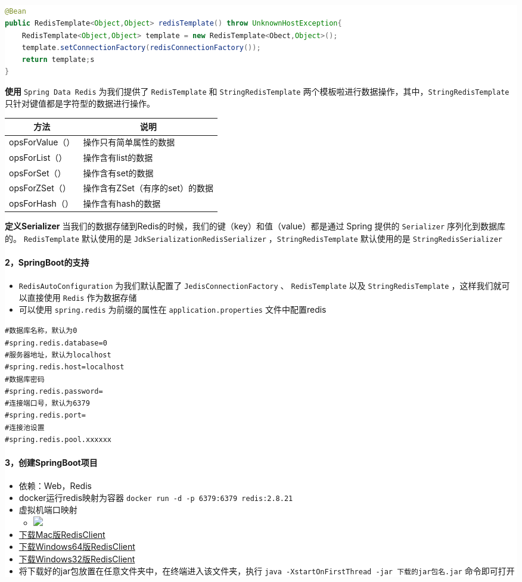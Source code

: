 ```java
@Bean
public RedisTemplate<Object,Object> redisTemplate() throw UnknownHostException{
    RedisTemplate<Object,Object> template = new RedisTemplate<Obect,Object>();
    template.setConnectionFactory(redisConnectionFactory());
    return template;s
}
```

**使用**
`Spring Data Redis` 为我们提供了 `RedisTemplate` 和 `StringRedisTemplate` 两个模板啦进行数据操作，其中，`StringRedisTemplate` 只针对键值都是字符型的数据进行操作。


| 方法 | 说明 |
| --- | --- |
| opsForValue（） | 操作只有简单属性的数据 |
| opsForList（） | 操作含有list的数据 |
| opsForSet（） | 操作含有set的数据 |
| opsForZSet（） | 操作含有ZSet（有序的set）的数据 |
| opsForHash（） | 操作含有hash的数据 |

**定义Serializer**
当我们的数据存储到Redis的时候，我们的键（key）和值（value）都是通过 Spring 提供的 `Serializer` 序列化到数据库的。 `RedisTemplate` 默认使用的是 `JdkSerializationRedisSerializer` ，`StringRedisTemplate` 默认使用的是 `StringRedisSerializer`


#### 2，SpringBoot的支持
* `RedisAutoConfiguration` 为我们默认配置了 `JedisConnectionFactory` 、 `RedisTemplate` 以及 `StringRedisTemplate` ，这样我们就可以直接使用 `Redis` 作为数据存储
* 可以使用 `spring.redis` 为前缀的属性在 `application.properties` 文件中配置redis

```prop
#数据库名称，默认为0
#spring.redis.database=0
#服务器地址，默认为localhost
#spring.redis.host=localhost
#数据库密码
#spring.redis.password=
#连接端口号，默认为6379
#spring.redis.port=
#连接池设置
#spring.redis.pool.xxxxxx
```

#### 3，创建SpringBoot项目
* 依赖：Web，Redis
* docker运行redis映射为容器 `docker run -d -p 6379:6379 redis:2.8.21`
* 虚拟机端口映射
    * ![](https://ws3.sinaimg.cn/large/006tNc79gy1fpcdb0kecdj310e0ccju0.jpg)
* [下载Mac版RedisClient](https://github.com/caoxinyu/RedisClient/blob/OSX/release/redisclient-OSX.jar?raw=true)
* [下载Windows64版RedisClient](https://github.com/caoxinyu/RedisClient/blob/windows/release/redisclient-win32.x86_64.2.0.jar?raw=true)
* [下载Windows32版RedisClient](https://github.com/caoxinyu/RedisClient/blob/windows/release/redisclient-win32.x86.2.0.jar?raw=true)
* 将下载好的jar包放置在任意文件夹中，在终端进入该文件夹，执行 `java -XstartOnFirstThread -jar 下载的jar包名.jar` 命令即可打开
